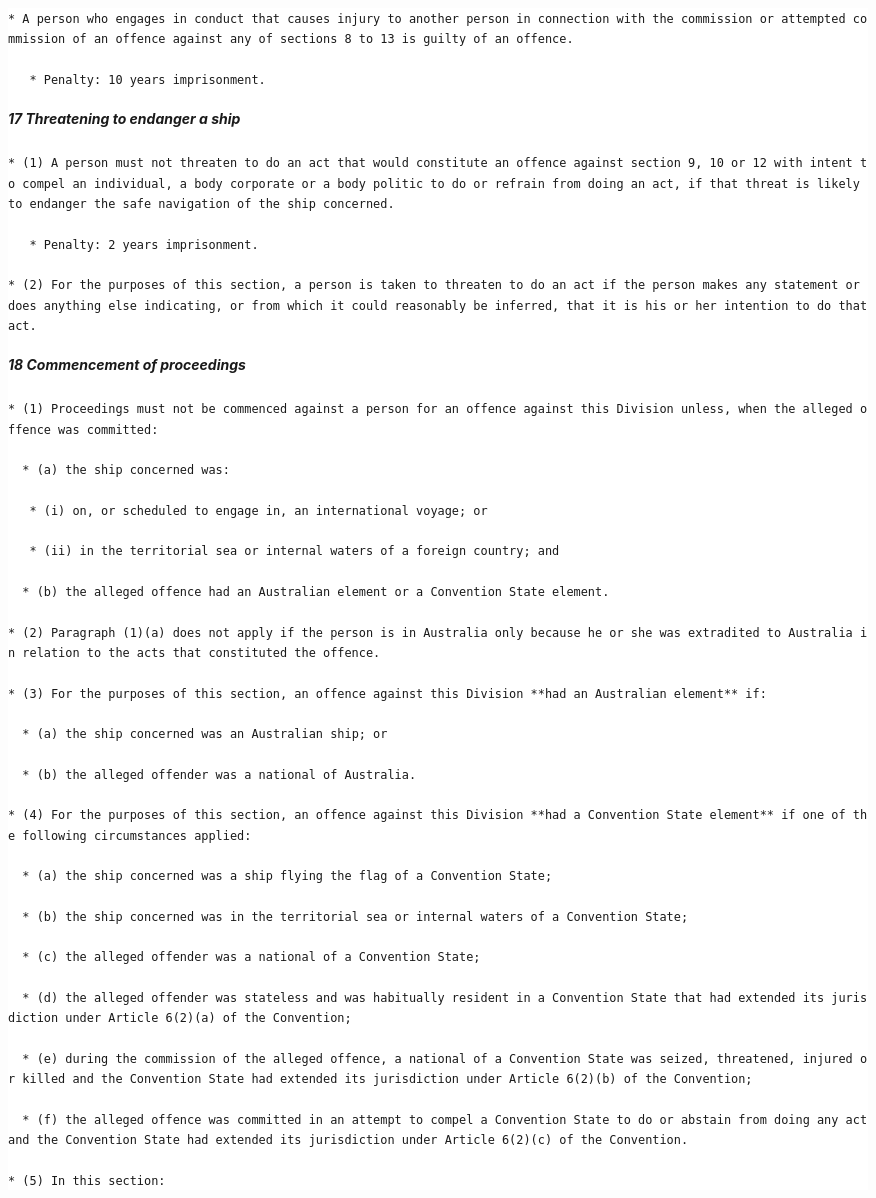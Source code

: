     * A person who engages in conduct that causes injury to another person in connection with the commission or attempted commission of an offence against any of sections 8 to 13 is guilty of an offence.

       * Penalty: 10 years imprisonment.

##### 17  Threatening to endanger a ship

    * (1) A person must not threaten to do an act that would constitute an offence against section 9, 10 or 12 with intent to compel an individual, a body corporate or a body politic to do or refrain from doing an act, if that threat is likely to endanger the safe navigation of the ship concerned.

       * Penalty: 2 years imprisonment.

    * (2) For the purposes of this section, a person is taken to threaten to do an act if the person makes any statement or does anything else indicating, or from which it could reasonably be inferred, that it is his or her intention to do that act.

##### 18  Commencement of proceedings

    * (1) Proceedings must not be commenced against a person for an offence against this Division unless, when the alleged offence was committed:

      * (a) the ship concerned was:

       * (i) on, or scheduled to engage in, an international voyage; or

       * (ii) in the territorial sea or internal waters of a foreign country; and

      * (b) the alleged offence had an Australian element or a Convention State element.

    * (2) Paragraph (1)(a) does not apply if the person is in Australia only because he or she was extradited to Australia in relation to the acts that constituted the offence.

    * (3) For the purposes of this section, an offence against this Division **had an Australian element** if:

      * (a) the ship concerned was an Australian ship; or

      * (b) the alleged offender was a national of Australia.

    * (4) For the purposes of this section, an offence against this Division **had a Convention State element** if one of the following circumstances applied:

      * (a) the ship concerned was a ship flying the flag of a Convention State;

      * (b) the ship concerned was in the territorial sea or internal waters of a Convention State;

      * (c) the alleged offender was a national of a Convention State;

      * (d) the alleged offender was stateless and was habitually resident in a Convention State that had extended its jurisdiction under Article 6(2)(a) of the Convention;

      * (e) during the commission of the alleged offence, a national of a Convention State was seized, threatened, injured or killed and the Convention State had extended its jurisdiction under Article 6(2)(b) of the Convention;

      * (f) the alleged offence was committed in an attempt to compel a Convention State to do or abstain from doing any act and the Convention State had extended its jurisdiction under Article 6(2)(c) of the Convention.

    * (5) In this section:
